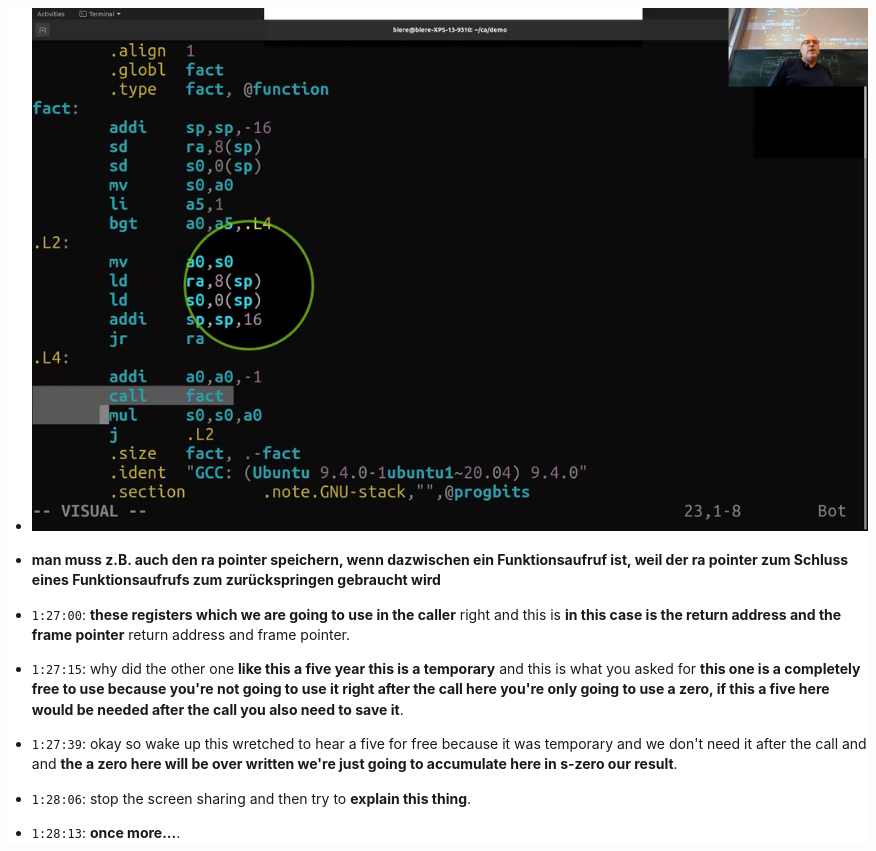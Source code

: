 - ![new_84](./_Computer-Architecture-Chapter-2-2022-11-08-slide-33-to-46_imgs/new_01:26:59_0061.png)
- **man muss z.B. auch den ra pointer speichern, wenn dazwischen ein Funktionsaufruf ist, weil der ra pointer zum Schluss eines Funktionsaufrufs zum zurückspringen gebraucht wird**
- `1:27:00`: **these registers which we are going to use in the caller** right and this is **in this case is the return address and the frame pointer** return address and frame pointer.
- `1:27:15`: why did the other one **like this a five year this is a temporary** and this is what you asked for **this one is a completely free to use because you're not going to use it right after the call here you're only going to use a zero, if this a five here would be needed after the call you also need to save it**.

- `1:27:39`: okay so wake up this wretched to hear a five for free because it was temporary and we don't need it after the call and and **the a zero here will be over written we're just going to accumulate here in s-zero our result**.


- `1:28:06`: stop the screen sharing and then try to **explain this thing**.
- `1:28:13`: **once more...**.




